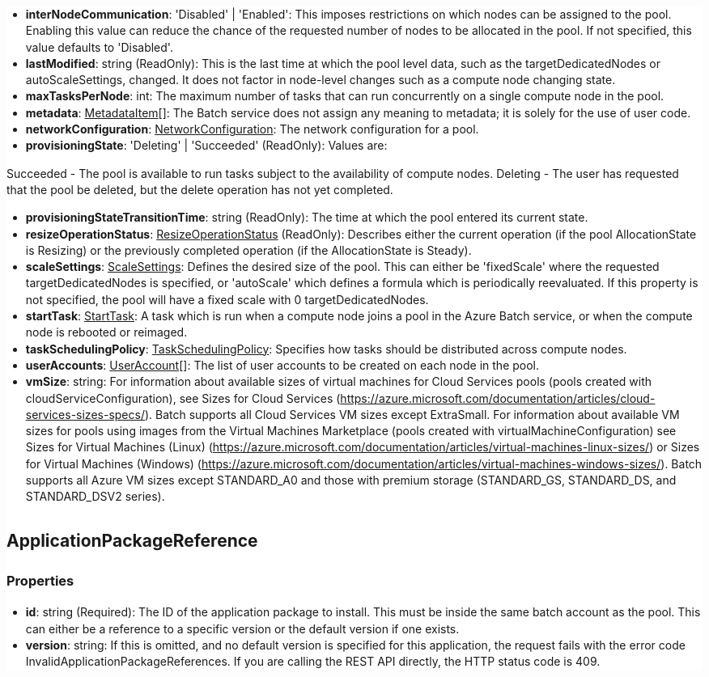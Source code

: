 * **interNodeCommunication**: 'Disabled' | 'Enabled': This imposes restrictions on which nodes can be assigned to the pool. Enabling this value can reduce the chance of the requested number of nodes to be allocated in the pool. If not specified, this value defaults to 'Disabled'.
* **lastModified**: string (ReadOnly): This is the last time at which the pool level data, such as the targetDedicatedNodes or autoScaleSettings, changed. It does not factor in node-level changes such as a compute node changing state.
* **maxTasksPerNode**: int: The maximum number of tasks that can run concurrently on a single compute node in the pool.
* **metadata**: [MetadataItem](#metadataitem)[]: The Batch service does not assign any meaning to metadata; it is solely for the use of user code.
* **networkConfiguration**: [NetworkConfiguration](#networkconfiguration): The network configuration for a pool.
* **provisioningState**: 'Deleting' | 'Succeeded' (ReadOnly): Values are:

 Succeeded - The pool is available to run tasks subject to the availability of compute nodes.
 Deleting - The user has requested that the pool be deleted, but the delete operation has not yet completed.
* **provisioningStateTransitionTime**: string (ReadOnly): The time at which the pool entered its current state.
* **resizeOperationStatus**: [ResizeOperationStatus](#resizeoperationstatus) (ReadOnly): Describes either the current operation (if the pool AllocationState is Resizing) or the previously completed operation (if the AllocationState is Steady).
* **scaleSettings**: [ScaleSettings](#scalesettings): Defines the desired size of the pool. This can either be 'fixedScale' where the requested targetDedicatedNodes is specified, or 'autoScale' which defines a formula which is periodically reevaluated. If this property is not specified, the pool will have a fixed scale with 0 targetDedicatedNodes.
* **startTask**: [StartTask](#starttask): A task which is run when a compute node joins a pool in the Azure Batch service, or when the compute node is rebooted or reimaged.
* **taskSchedulingPolicy**: [TaskSchedulingPolicy](#taskschedulingpolicy): Specifies how tasks should be distributed across compute nodes.
* **userAccounts**: [UserAccount](#useraccount)[]: The list of user accounts to be created on each node in the pool.
* **vmSize**: string: For information about available sizes of virtual machines for Cloud Services pools (pools created with cloudServiceConfiguration), see Sizes for Cloud Services (https://azure.microsoft.com/documentation/articles/cloud-services-sizes-specs/). Batch supports all Cloud Services VM sizes except ExtraSmall. For information about available VM sizes for pools using images from the Virtual Machines Marketplace (pools created with virtualMachineConfiguration) see Sizes for Virtual Machines (Linux) (https://azure.microsoft.com/documentation/articles/virtual-machines-linux-sizes/) or Sizes for Virtual Machines (Windows) (https://azure.microsoft.com/documentation/articles/virtual-machines-windows-sizes/). Batch supports all Azure VM sizes except STANDARD_A0 and those with premium storage (STANDARD_GS, STANDARD_DS, and STANDARD_DSV2 series).

## ApplicationPackageReference
### Properties
* **id**: string (Required): The ID of the application package to install. This must be inside the same batch account as the pool. This can either be a reference to a specific version or the default version if one exists.
* **version**: string: If this is omitted, and no default version is specified for this application, the request fails with the error code InvalidApplicationPackageReferences. If you are calling the REST API directly, the HTTP status code is 409.

